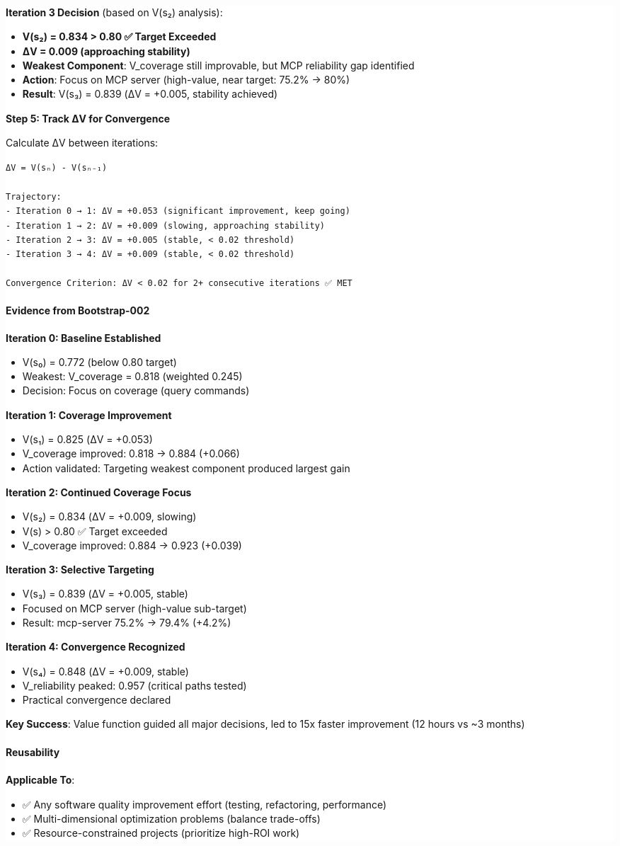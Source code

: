 **Iteration 3 Decision** (based on V(s₂) analysis):
- **V(s₂) = 0.834 > 0.80 ✅ Target Exceeded**
- **ΔV = 0.009 (approaching stability)**
- **Weakest Component**: V_coverage still improvable, but MCP reliability gap identified
- **Action**: Focus on MCP server (high-value, near target: 75.2% → 80%)
- **Result**: V(s₃) = 0.839 (ΔV = +0.005, stability achieved)

**Step 5: Track ΔV for Convergence**

Calculate ΔV between iterations:

```
ΔV = V(sₙ) - V(sₙ₋₁)

Trajectory:
- Iteration 0 → 1: ΔV = +0.053 (significant improvement, keep going)
- Iteration 1 → 2: ΔV = +0.009 (slowing, approaching stability)
- Iteration 2 → 3: ΔV = +0.005 (stable, < 0.02 threshold)
- Iteration 3 → 4: ΔV = +0.009 (stable, < 0.02 threshold)

Convergence Criterion: ΔV < 0.02 for 2+ consecutive iterations ✅ MET
```

#### Evidence from Bootstrap-002

**Iteration 0: Baseline Established**
- V(s₀) = 0.772 (below 0.80 target)
- Weakest: V_coverage = 0.818 (weighted 0.245)
- Decision: Focus on coverage (query commands)

**Iteration 1: Coverage Improvement**
- V(s₁) = 0.825 (ΔV = +0.053)
- V_coverage improved: 0.818 → 0.884 (+0.066)
- Action validated: Targeting weakest component produced largest gain

**Iteration 2: Continued Coverage Focus**
- V(s₂) = 0.834 (ΔV = +0.009, slowing)
- V(s) > 0.80 ✅ Target exceeded
- V_coverage improved: 0.884 → 0.923 (+0.039)

**Iteration 3: Selective Targeting**
- V(s₃) = 0.839 (ΔV = +0.005, stable)
- Focused on MCP server (high-value sub-target)
- Result: mcp-server 75.2% → 79.4% (+4.2%)

**Iteration 4: Convergence Recognized**
- V(s₄) = 0.848 (ΔV = +0.009, stable)
- V_reliability peaked: 0.957 (critical paths tested)
- Practical convergence declared

**Key Success**: Value function guided all major decisions, led to 15x faster improvement (12 hours vs ~3 months)

#### Reusability

**Applicable To**:
- ✅ Any software quality improvement effort (testing, refactoring, performance)
- ✅ Multi-dimensional optimization problems (balance trade-offs)
- ✅ Resource-constrained projects (prioritize high-ROI work)
